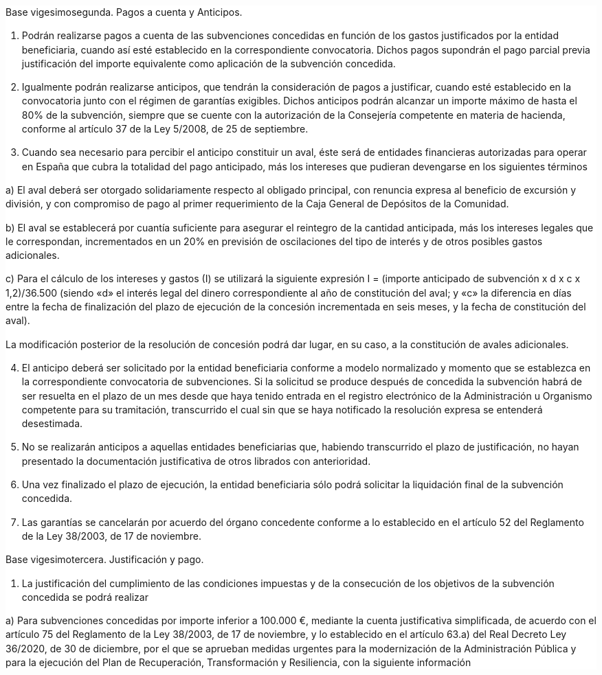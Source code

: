 Base vigesimosegunda.  Pagos a cuenta y Anticipos.

1. Podrán realizarse pagos a cuenta de las subvenciones concedidas en función de los gastos justificados por la entidad beneficiaria, cuando así esté establecido en la correspondiente convocatoria. Dichos pagos supondrán el pago parcial previa justificación del importe equivalente como aplicación de la subvención concedida.

2. Igualmente podrán realizarse anticipos, que tendrán la consideración de pagos a justificar, cuando esté establecido en la convocatoria junto con el régimen de garantías exigibles. Dichos anticipos podrán alcanzar un importe máximo de hasta el 80% de la subvención, siempre que se cuente con la autorización de la Consejería competente en materia de hacienda, conforme al artículo 37 de la Ley 5/2008, de 25 de septiembre.

3. Cuando sea necesario para percibir el anticipo constituir un aval, éste será de entidades financieras autorizadas para operar en España que cubra la totalidad del pago anticipado, más los intereses que pudieran devengarse en los siguientes términos

a)	El aval deberá ser otorgado solidariamente respecto al obligado principal, con renuncia expresa al beneficio de excursión y división, y con compromiso de pago al primer requerimiento de la Caja General de Depósitos de la Comunidad.

b)	El aval se establecerá por cuantía suficiente para asegurar el reintegro de la cantidad anticipada, más los intereses legales que le correspondan, incrementados en un 20% en previsión de oscilaciones del tipo de interés y de otros posibles gastos adicionales.

c)	Para el cálculo de los intereses y gastos (I) se utilizará la siguiente expresión  I = (importe anticipado de subvención x d x c x 1,2)/36.500 (siendo «d» el interés legal del dinero correspondiente al año de constitución del aval; y «c» la diferencia en días entre la fecha de finalización del plazo de ejecución de la concesión incrementada en seis meses, y la fecha de constitución del aval).

La modificación posterior de la resolución de concesión podrá dar lugar, en su caso, a la constitución de avales adicionales.

4. El anticipo deberá ser solicitado por la entidad beneficiaria conforme a modelo normalizado y momento que se establezca en la correspondiente convocatoria de subvenciones. Si la solicitud se produce después de concedida la subvención habrá de ser resuelta en el plazo de un mes desde que haya tenido entrada en el registro electrónico de la Administración u Organismo competente para su tramitación, transcurrido el cual sin que se haya notificado la resolución expresa se entenderá desestimada.

5. No se realizarán anticipos a aquellas entidades beneficiarias que, habiendo transcurrido el plazo de justificación, no hayan presentado la documentación justificativa de otros librados con anterioridad.

6. Una vez finalizado el plazo de ejecución, la entidad beneficiaria sólo podrá solicitar la liquidación final de la subvención concedida.

7. Las garantías se cancelarán por acuerdo del órgano concedente conforme a lo establecido en el artículo 52 del Reglamento de la Ley 38/2003, de 17 de noviembre.

Base vigesimotercera.  Justificación y pago.

1. La justificación del cumplimiento de las condiciones impuestas y de la consecución de los objetivos de la subvención concedida se podrá realizar

a)	Para subvenciones concedidas por importe inferior a 100.000 €, mediante la cuenta justificativa simplificada, de acuerdo con el artículo 75 del Reglamento de la Ley 38/2003, de 17 de noviembre, y lo establecido en el artículo 63.a) del Real Decreto Ley 36/2020, de 30 de diciembre, por el que se aprueban medidas urgentes para la modernización de la Administración Pública y para la ejecución del Plan de Recuperación, Transformación y Resiliencia, con la siguiente información
